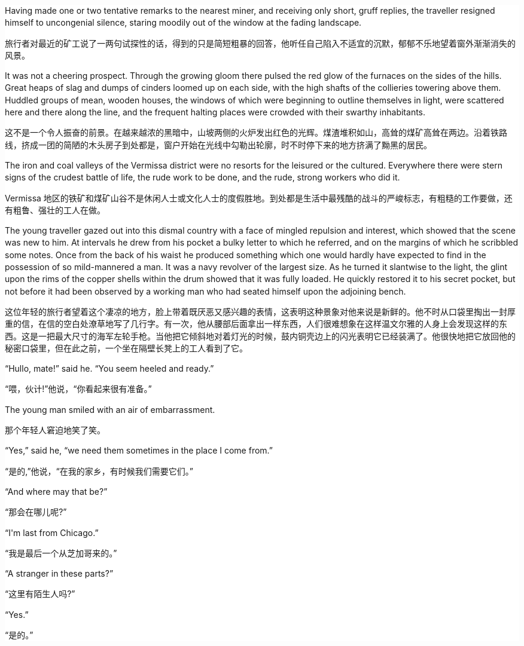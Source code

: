 Having made one or two tentative remarks to the nearest miner, and receiving only short, gruff replies, the traveller resigned himself to uncongenial silence, staring moodily out of the window at the fading landscape.

旅行者对最近的矿工说了一两句试探性的话，得到的只是简短粗暴的回答，他听任自己陷入不适宜的沉默，郁郁不乐地望着窗外渐渐消失的风景。

It was not a cheering prospect. Through the growing gloom there pulsed the red glow of the furnaces on the sides of the hills. Great heaps of slag and dumps of cinders loomed up on each side, with the high shafts of the collieries towering above them. Huddled groups of mean, wooden houses, the windows of which were beginning to outline themselves in light, were scattered here and there along the line, and the frequent halting places were crowded with their swarthy inhabitants.

这不是一个令人振奋的前景。在越来越浓的黑暗中，山坡两侧的火炉发出红色的光辉。煤渣堆积如山，高耸的煤矿高耸在两边。沿着铁路线，挤成一团的简陋的木头房子到处都是，窗户开始在光线中勾勒出轮廓，时不时停下来的地方挤满了黝黑的居民。

The iron and coal valleys of the Vermissa district were no resorts for the leisured or the cultured. Everywhere there were stern signs of the crudest battle of life, the rude work to be done, and the rude, strong workers who did it.

Vermissa 地区的铁矿和煤矿山谷不是休闲人士或文化人士的度假胜地。到处都是生活中最残酷的战斗的严峻标志，有粗糙的工作要做，还有粗鲁、强壮的工人在做。

The young traveller gazed out into this dismal country with a face of mingled repulsion and interest, which showed that the scene was new to him. At intervals he drew from his pocket a bulky letter to which he referred, and on the margins of which he scribbled some notes. Once from the back of his waist he produced something which one would hardly have expected to find in the possession of so mild-mannered a man. It was a navy revolver of the largest size. As he turned it slantwise to the light, the glint upon the rims of the copper shells within the drum showed that it was fully loaded. He quickly restored it to his secret pocket, but not before it had been observed by a working man who had seated himself upon the adjoining bench.

这位年轻的旅行者望着这个凄凉的地方，脸上带着既厌恶又感兴趣的表情，这表明这种景象对他来说是新鲜的。他不时从口袋里掏出一封厚重的信，在信的空白处潦草地写了几行字。有一次，他从腰部后面拿出一样东西，人们很难想象在这样温文尔雅的人身上会发现这样的东西。这是一把最大尺寸的海军左轮手枪。当他把它倾斜地对着灯光的时候，鼓内铜壳边上的闪光表明它已经装满了。他很快地把它放回他的秘密口袋里，但在此之前，一个坐在隔壁长凳上的工人看到了它。

“Hullo, mate!” said he. “You seem heeled and ready.”

“喂，伙计!”他说，“你看起来很有准备。”

The young man smiled with an air of embarrassment.

那个年轻人窘迫地笑了笑。

“Yes,” said he, “we need them sometimes in the place I come from.”

“是的,”他说，“在我的家乡，有时候我们需要它们。”

“And where may that be?”

“那会在哪儿呢?”

“I'm last from Chicago.”

“我是最后一个从芝加哥来的。”

“A stranger in these parts?”

“这里有陌生人吗?”

“Yes.”

“是的。”
